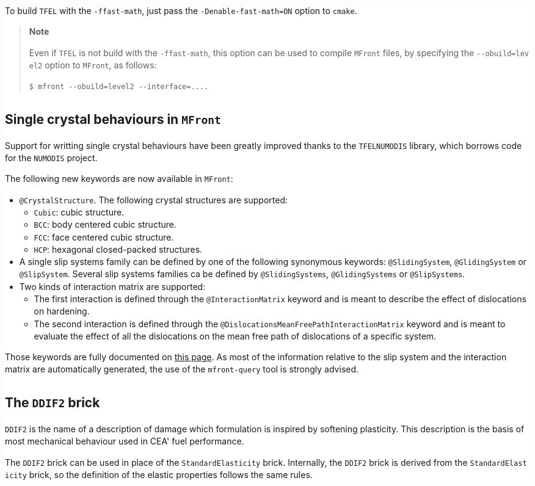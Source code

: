 To build `TFEL` with the `-ffast-math`, just pass the
`-Denable-fast-math=ON` option to `cmake`.

> **Note**
>
> Even if `TFEL` is not build with the `-ffast-math`, this option can
> be used to compile `MFront` files, by specifying the
> `--obuild=level2` option to `MFront`, as follows:
>
> ~~~~{.sh}
> $ mfront --obuild=level2 --interface=....
> ~~~~

## Single crystal behaviours in `MFront`

Support for writting single crystal behaviours have been greatly
improved thanks to the `TFELNUMODIS` library, which borrows code for
the `NUMODIS` project.

The following new keywords are now available in `MFront`:

- `@CrystalStructure`. The following crystal structures are supported:
    - `Cubic`: cubic structure.
    - `BCC`: body centered cubic structure.
    - `FCC`: face centered cubic structure.
    - `HCP`: hexagonal closed-packed structures.
- A single slip systems family can be defined by one of the following
  synonymous keywords: `@SlidingSystem`, `@GlidingSystem` or
  `@SlipSystem`. Several slip systems families ca be defined by
  `@SlidingSystems`, `@GlidingSystems` or `@SlipSystems`.
- Two kinds of interaction matrix are supported:
   - The first interaction is defined through the `@InteractionMatrix`
     keyword and is meant to describe the effect of dislocations on
     hardening.
   - The second interaction is defined through the
     `@DislocationsMeanFreePathInteractionMatrix` keyword and is meant
	 to evaluate the effect of all the dislocations on the mean free
     path of dislocations of a specific system.

Those keywords are fully documented on
[this page](singlecrystal.html). As most of the information relative
to the slip system and the interaction matrix are automatically
generated, the use of the `mfront-query` tool is strongly advised.

## The `DDIF2` brick

`DDIF2` is the name of a description of damage which formulation is
inspired by softening plasticity. This description is the basis of
most mechanical behaviour used in CEA' fuel performance.

The `DDIF2` brick can be used in place of the `StandardElasticity`
brick. Internally, the `DDIF2` brick is derived from the
`StandardElasticity` brick, so the definition of the elastic
properties follows the same rules.
